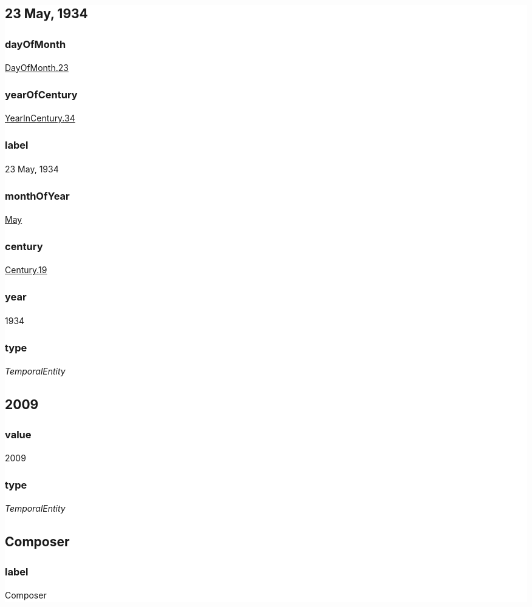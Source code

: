 ## 23 May, 1934

### dayOfMonth


[DayOfMonth.23](#DayOfMonth.23)

### yearOfCentury


[YearInCentury.34](#YearInCentury.34)

### label


23 May, 1934

### monthOfYear


[May](#May)

### century


[Century.19](#Century.19)

### year


1934

### type


*TemporalEntity*

## 2009

### value


2009

### type


*TemporalEntity*

## Composer

### label


Composer

